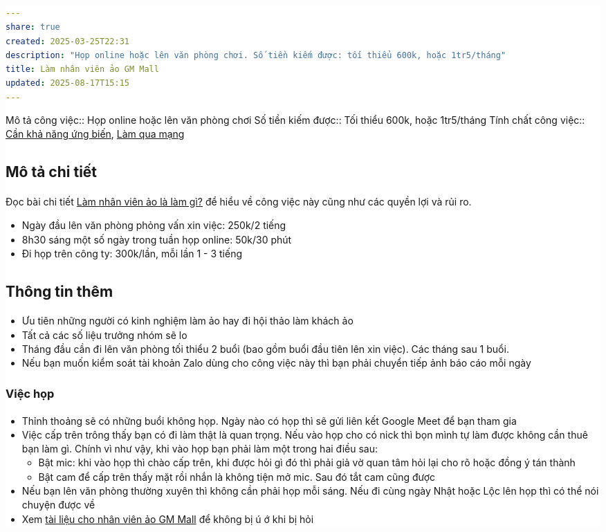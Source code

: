```yaml
---
share: true
created: 2025-03-25T22:31
description: "Họp online hoặc lên văn phòng chơi. Số tiền kiếm được: tối thiểu 600k, hoặc 1tr5/tháng"
title: Làm nhân viên ảo GM Mall
updated: 2025-08-17T15:15
---
```

Mô tả công việc:: Họp online hoặc lên văn phòng chơi
Số tiền kiếm được:: Tối thiểu 600k, hoặc 1tr5/tháng
Tính chất công việc:: [Cần khả năng ứng biến](../../../../%C4%90%E1%BA%B7c%20%C4%91i%E1%BB%83m%20c%C3%B4ng%20vi%E1%BB%87c/Ki%E1%BA%BFn%20th%E1%BB%A9c,%20k%E1%BB%B9%20n%C4%83ng/C%E1%BA%A7n%20kh%E1%BA%A3%20n%C4%83ng%20%E1%BB%A9ng%20bi%E1%BA%BFn.md), [Làm qua mạng](../../../../%C4%90%E1%BA%B7c%20%C4%91i%E1%BB%83m%20c%C3%B4ng%20vi%E1%BB%87c/N%C6%A1i%20l%C3%A0m%20vi%E1%BB%87c/L%C3%A0m%20qua%20m%E1%BA%A1ng.md)

## Mô tả chi tiết
Đọc bài chi tiết [Làm nhân viên ảo là làm gì?](../../../../../../%F0%9F%93%90D%E1%BB%B1%20%C3%A1n/Gi%C3%BAp%20nhau%20ki%E1%BA%BFm%20ti%E1%BB%81n/Ch%E1%BA%A1y%20ch%E1%BB%89%20ti%C3%AAu%20cho%20nh%C3%A2n%20vi%C3%AAn%20c%C3%B4ng%20ty/Ch%C6%A1i%20ch%C3%ADnh%20s%C3%A1ch/L%C3%A0m%20nh%C3%A2n%20s%E1%BB%B1%20%E1%BA%A3o/index.md) để hiểu về công việc này cũng như các quyền lợi và rủi ro.

- Ngày đầu lên văn phòng phỏng vấn xin việc: 250k/2 tiếng
- 8h30 sáng một số ngày trong tuần họp online: 50k/30 phút
- Đi họp trên công ty: 300k/lần, mỗi lần 1 - 3 tiếng

## Thông tin thêm
- Ưu tiên những người có kinh nghiệm làm ảo hay đi hội thảo làm khách ảo
- Tất cả các số liệu trưởng nhóm sẽ lo
- Tháng đầu cần đi lên văn phòng tối thiểu 2 buổi (bao gồm buổi đầu tiên lên xin việc). Các tháng sau 1 buổi. 
- Nếu bạn muốn kiểm soát tài khoản Zalo dùng cho công việc này thì bạn phải chuyển tiếp ảnh báo cáo mỗi ngày

### Việc họp
- Thỉnh thoảng sẽ có những buổi không họp. Ngày nào có họp thì sẽ gửi liên kết Google Meet để bạn tham gia
- Việc cấp trên trông thấy bạn có đi làm thật là quan trọng. Nếu vào họp cho có nick thì bọn mình tự làm được không cần thuê bạn làm gì. Chính vì như vậy, khi vào họp bạn phải làm một trong hai điều sau:
	- Bật mic: khi vào họp thì chào cấp trên, khi được hỏi gì đó thì phải giả vờ quan tâm hỏi lại cho rõ hoặc đồng ý tán thành
	- Bật cam để cấp trên thấy mặt rồi nhắn là không tiện mở mic. Sau đó tắt cam cũng được
- Nếu bạn lên văn phòng thường xuyên thì không cần phải họp mỗi sáng. Nếu đi cùng ngày Nhật hoặc Lộc lên họp thì có thể nói chuyện được về
- Xem [tài liệu cho nhân viên ảo GM Mall](t%C3%A0i%20li%E1%BB%87u%20cho%20nh%C3%A2n%20vi%C3%AAn%20%E1%BA%A3o%20GM%20Mall.md) để không bị ú ớ khi bị hỏi
